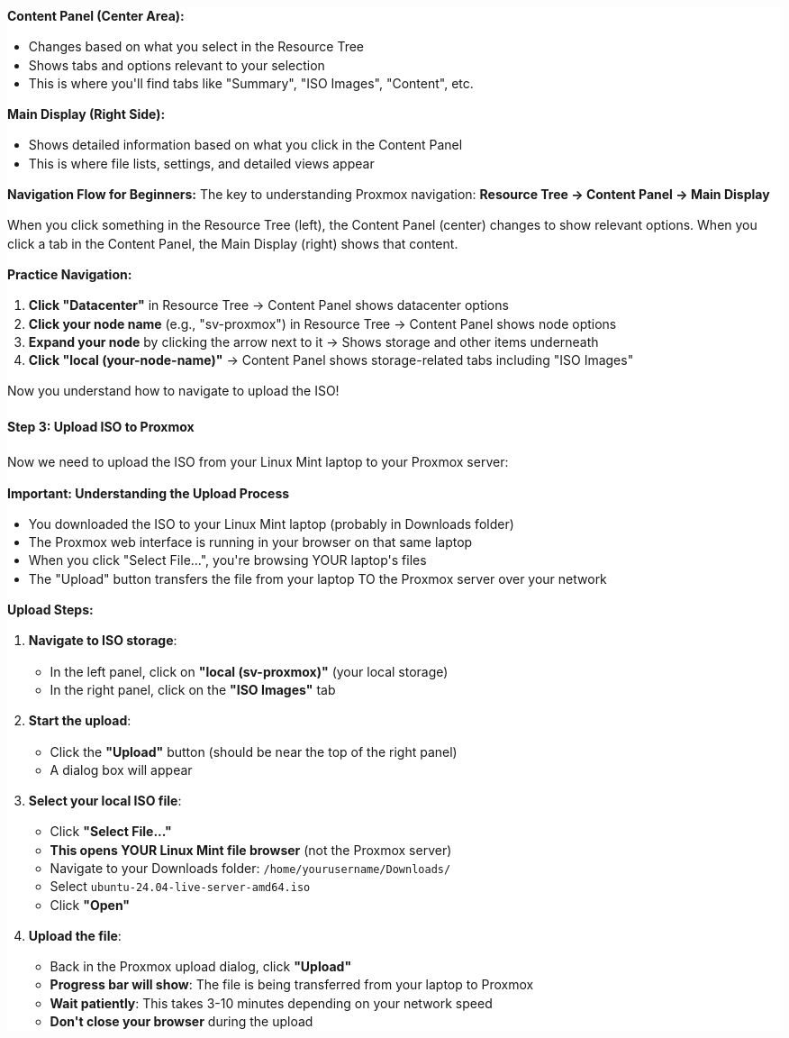 **Content Panel (Center Area):**
- Changes based on what you select in the Resource Tree
- Shows tabs and options relevant to your selection
- This is where you'll find tabs like "Summary", "ISO Images", "Content", etc.

**Main Display (Right Side):**
- Shows detailed information based on what you click in the Content Panel
- This is where file lists, settings, and detailed views appear

**Navigation Flow for Beginners:**
The key to understanding Proxmox navigation:
**Resource Tree → Content Panel → Main Display**

When you click something in the Resource Tree (left), the Content Panel (center) changes to show relevant options. When you click a tab in the Content Panel, the Main Display (right) shows that content.

**Practice Navigation:**
1. **Click "Datacenter"** in Resource Tree → Content Panel shows datacenter options
2. **Click your node name** (e.g., "sv-proxmox") in Resource Tree → Content Panel shows node options  
3. **Expand your node** by clicking the arrow next to it → Shows storage and other items underneath
4. **Click "local (your-node-name)"** → Content Panel shows storage-related tabs including "ISO Images"

Now you understand how to navigate to upload the ISO!

#### Step 3: Upload ISO to Proxmox

Now we need to upload the ISO from your Linux Mint laptop to your Proxmox server:

**Important: Understanding the Upload Process**
- You downloaded the ISO to your Linux Mint laptop (probably in Downloads folder)
- The Proxmox web interface is running in your browser on that same laptop
- When you click "Select File...", you're browsing YOUR laptop's files
- The "Upload" button transfers the file from your laptop TO the Proxmox server over your network

**Upload Steps:**

1. **Navigate to ISO storage**:
   - In the left panel, click on **"local (sv-proxmox)"** (your local storage)
   - In the right panel, click on the **"ISO Images"** tab

2. **Start the upload**:
   - Click the **"Upload"** button (should be near the top of the right panel)
   - A dialog box will appear

3. **Select your local ISO file**:
   - Click **"Select File..."**
   - **This opens YOUR Linux Mint file browser** (not the Proxmox server)
   - Navigate to your Downloads folder: `/home/yourusername/Downloads/`
   - Select `ubuntu-24.04-live-server-amd64.iso`
   - Click **"Open"**

4. **Upload the file**:
   - Back in the Proxmox upload dialog, click **"Upload"**
   - **Progress bar will show**: The file is being transferred from your laptop to Proxmox
   - **Wait patiently**: This takes 3-10 minutes depending on your network speed
   - **Don't close your browser** during the upload
